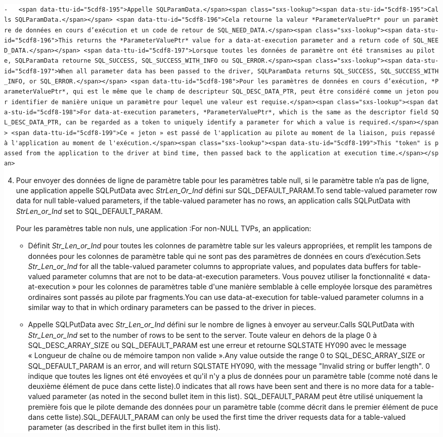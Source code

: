     -   <span data-ttu-id="5cdf8-195">Appelle SQLParamData.</span><span class="sxs-lookup"><span data-stu-id="5cdf8-195">Calls SQLParamData.</span></span> <span data-ttu-id="5cdf8-196">Cela retourne la valeur *ParameterValuePtr* pour un paramètre de données en cours d’exécution et un code de retour de SQL_NEED_DATA.</span><span class="sxs-lookup"><span data-stu-id="5cdf8-196">This returns the *ParameterValuePtr* value for a data-at-execution parameter and a return code of SQL_NEED_DATA.</span></span> <span data-ttu-id="5cdf8-197">Lorsque toutes les données de paramètre ont été transmises au pilote, SQLParamData retourne SQL_SUCCESS, SQL_SUCCESS_WITH_INFO ou SQL_ERROR.</span><span class="sxs-lookup"><span data-stu-id="5cdf8-197">When all parameter data has been passed to the driver, SQLParamData returns SQL_SUCCESS, SQL_SUCCESS_WITH_INFO, or SQL_ERROR.</span></span> <span data-ttu-id="5cdf8-198">Pour les paramètres de données en cours d’exécution, *ParameterValuePtr*, qui est le même que le champ de descripteur SQL_DESC_DATA_PTR, peut être considéré comme un jeton pour identifier de manière unique un paramètre pour lequel une valeur est requise.</span><span class="sxs-lookup"><span data-stu-id="5cdf8-198">For data-at-execution parameters, *ParameterValuePtr*, which is the same as the descriptor field SQL_DESC_DATA_PTR, can be regarded as a token to uniquely identify a parameter for which a value is required.</span></span> <span data-ttu-id="5cdf8-199">Ce « jeton » est passé de l'application au pilote au moment de la liaison, puis repassé à l'application au moment de l'exécution.</span><span class="sxs-lookup"><span data-stu-id="5cdf8-199">This "token" is passed from the application to the driver at bind time, then passed back to the application at execution time.</span></span>  
  
4.  <span data-ttu-id="5cdf8-200">Pour envoyer des données de ligne de paramètre table pour les paramètres table null, si le paramètre table n’a pas de ligne, une application appelle SQLPutData avec *StrLen_Or_Ind* défini sur SQL_DEFAULT_PARAM.</span><span class="sxs-lookup"><span data-stu-id="5cdf8-200">To send table-valued parameter row data for null table-valued parameters, if the table-valued parameter has no rows, an application calls SQLPutData with *StrLen_or_Ind* set to SQL_DEFAULT_PARAM.</span></span>  
  
     <span data-ttu-id="5cdf8-201">Pour les paramètres table non nuls, une application :</span><span class="sxs-lookup"><span data-stu-id="5cdf8-201">For non-NULL TVPs, an application:</span></span>  
  
    -   <span data-ttu-id="5cdf8-202">Définit *Str_Len_or_Ind* pour toutes les colonnes de paramètre table sur les valeurs appropriées, et remplit les tampons de données pour les colonnes de paramètre table qui ne sont pas des paramètres de données en cours d’exécution.</span><span class="sxs-lookup"><span data-stu-id="5cdf8-202">Sets *Str_Len_or_Ind* for all the table-valued parameter columns to appropriate values, and populates data buffers for table-valued parameter columns that are not to be data-at-execution parameters.</span></span> <span data-ttu-id="5cdf8-203">Vous pouvez utiliser la fonctionnalité « data-at-execution » pour les colonnes de paramètres table d'une manière semblable à celle employée lorsque des paramètres ordinaires sont passés au pilote par fragments.</span><span class="sxs-lookup"><span data-stu-id="5cdf8-203">You can use data-at-execution for table-valued parameter columns in a similar way to that in which ordinary parameters can be passed to the driver in pieces.</span></span>  
  
    -   <span data-ttu-id="5cdf8-204">Appelle SQLPutData avec *Str_Len_or_Ind* défini sur le nombre de lignes à envoyer au serveur.</span><span class="sxs-lookup"><span data-stu-id="5cdf8-204">Calls SQLPutData with *Str_Len_or_Ind* set to the number of rows to be sent to the server.</span></span> <span data-ttu-id="5cdf8-205">Toute valeur en dehors de la plage 0 à SQL_DESC_ARRAY_SIZE ou SQL_DEFAULT_PARAM est une erreur et retourne SQLSTATE HY090 avec le message « Longueur de chaîne ou de mémoire tampon non valide ».</span><span class="sxs-lookup"><span data-stu-id="5cdf8-205">Any value outside the range 0 to SQL_DESC_ARRAY_SIZE or SQL_DEFAULT_PARAM is an error, and will return SQLSTATE HY090, with the message "Invalid string or buffer length".</span></span> <span data-ttu-id="5cdf8-206">0 indique que toutes les lignes ont été envoyées et qu'il n'y a plus de données pour un paramètre table (comme noté dans le deuxième élément de puce dans cette liste).</span><span class="sxs-lookup"><span data-stu-id="5cdf8-206">0 indicates that all rows have been sent and there is no more data for a table-valued parameter (as noted in the second bullet item in this list).</span></span> <span data-ttu-id="5cdf8-207">SQL_DEFAULT_PARAM peut être utilisé uniquement la première fois que le pilote demande des données pour un paramètre table (comme décrit dans le premier élément de puce dans cette liste).</span><span class="sxs-lookup"><span data-stu-id="5cdf8-207">SQL_DEFAULT_PARAM can only be used the first time the driver requests data for a table-valued parameter (as described in the first bullet item in this list).</span></span>  
  